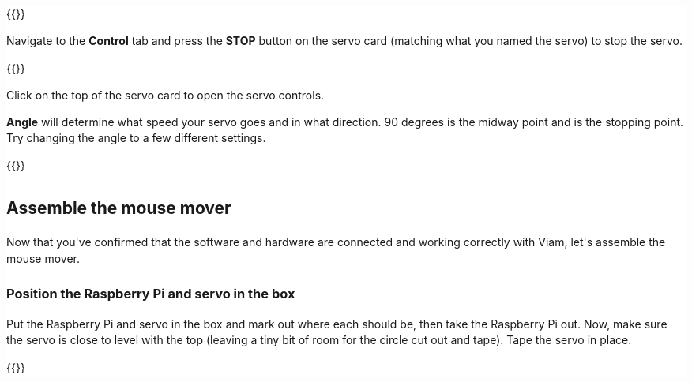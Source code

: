 <div class="td-max-width-on-larger-screens">
  {{<gif webm_src="../../img/single-component-tutorials-servo-mousemover/its-alive.webm" mp4_src="../../img/single-component-tutorials-servo-mousemover/its-alive.mp4" alt="Small square .gif of black and white frankenstein clip with man with brown hair in lab coat frantically looking around and yelling while text that says \"IT'S ALIVE! IT'S ALIVE!\" is on screen. There's a very tall man with something on his head on a table behind him and another man sitting on a chair behind the table." max-width="400px">}}
</div>

Navigate to the **Control** tab and press the **STOP** button on the servo card (matching what you named the servo) to stop the servo.

<div class="td-max-width-on-larger-screens">
  {{<gif webm_src="../../img/single-component-tutorials-servo-mousemover/stop.webm" mp4_src="../../img/single-component-tutorials-servo-mousemover/stop.mp4" alt="Red square button with the word STOP on it with an animation of a finger mouse pointer clicking it." max-width="150px">}}
</div>

Click on the top of the servo card to open the servo controls.

**Angle** will determine what speed your servo goes and in what direction.
90 degrees is the midway point and is the stopping point.
Try changing the angle to a few different settings.

<div class="td-max-width-on-larger-screens">
  {{<gif webm_src="../../img/single-component-tutorials-servo-mousemover/angle-100.webm" mp4_src="../../img/single-component-tutorials-servo-mousemover/angle-100.mp4" alt="A gif at the top of the CONTROL tab in the Viam app. The pointer finger is pressing the 10 button and it changes the angle from 90 to 100 repeatedly. The red STOP button is in the upper right corner. There is a blue circular arrow depicting the servo's direction as being counterclockwise. Below this is a gif of the Raspberry Pi to the left and the FS90R servo on the right. The servo stops, then spins counterclockwise repeatedly.">}}
</div>

## Assemble the mouse mover

Now that you've confirmed that the software and hardware are connected and working correctly with Viam, let's assemble the mouse mover.

### Position the Raspberry Pi and servo in the box

Put the Raspberry Pi and servo in the box and mark out where each should be, then take the Raspberry Pi out.
Now, make sure the servo is close to level with the top (leaving a tiny bit of room for the circle cut out and tape).
Tape the servo in place.

<div class="td-max-width-on-larger-screens">
  {{<gif webm_src="../../img/single-component-tutorials-servo-mousemover/servo-in-box.webm" mp4_src="../../img/single-component-tutorials-servo-mousemover/servo-in-box.mp4" alt="One hand holds a shallow box while the other holds a servo against the bottom and turns it to show the audience how flush the servo is to the top.">}}
</div>
